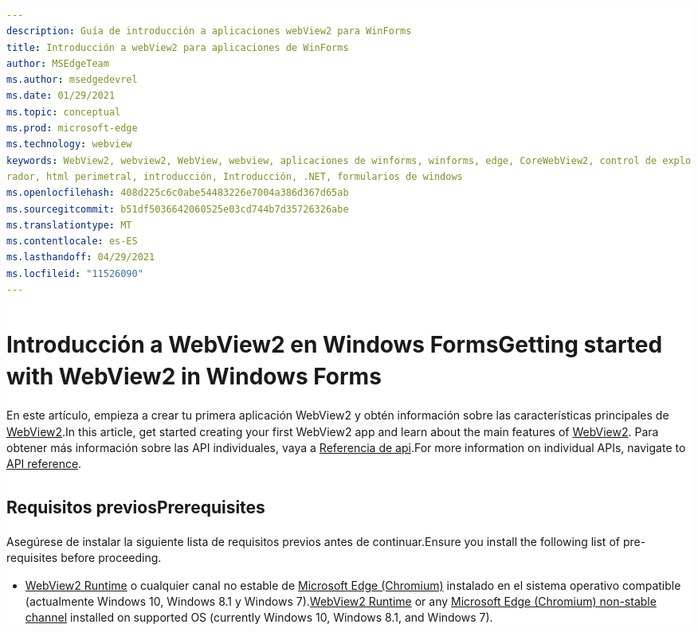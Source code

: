```yaml
---
description: Guía de introducción a aplicaciones webView2 para WinForms
title: Introducción a webView2 para aplicaciones de WinForms
author: MSEdgeTeam
ms.author: msedgedevrel
ms.date: 01/29/2021
ms.topic: conceptual
ms.prod: microsoft-edge
ms.technology: webview
keywords: WebView2, webview2, WebView, webview, aplicaciones de winforms, winforms, edge, CoreWebView2, control de explorador, html perimetral, introducción, Introducción, .NET, formularios de windows
ms.openlocfilehash: 408d225c6c0abe54483226e7004a386d367d65ab
ms.sourcegitcommit: b51df5036642060525e03cd744b7d35726326abe
ms.translationtype: MT
ms.contentlocale: es-ES
ms.lasthandoff: 04/29/2021
ms.locfileid: "11526090"
---
```

# <a name="getting-started-with-webview2-in-windows-forms"></a><span data-ttu-id="201c6-104">Introducción a WebView2 en Windows Forms</span><span class="sxs-lookup"><span data-stu-id="201c6-104">Getting started with WebView2 in Windows Forms</span></span>

<span data-ttu-id="201c6-105">En este artículo, empieza a crear tu primera aplicación WebView2 y obtén información sobre las características principales de [WebView2][MicrosoftDeveloperMicrosoftEdgeWebview2].</span><span class="sxs-lookup"><span data-stu-id="201c6-105">In this article, get started creating your first WebView2 app and learn about the main features of [WebView2][MicrosoftDeveloperMicrosoftEdgeWebview2].</span></span>  <span data-ttu-id="201c6-106">Para obtener más información sobre las API individuales, vaya a [Referencia de api][DotnetApiMicrosoftWebWebview2Winforms].</span><span class="sxs-lookup"><span data-stu-id="201c6-106">For more information on individual APIs, navigate to [API reference][DotnetApiMicrosoftWebWebview2Winforms].</span></span>  

## <a name="prerequisites"></a><span data-ttu-id="201c6-107">Requisitos previos</span><span class="sxs-lookup"><span data-stu-id="201c6-107">Prerequisites</span></span>  

<span data-ttu-id="201c6-108">Asegúrese de instalar la siguiente lista de requisitos previos antes de continuar.</span><span class="sxs-lookup"><span data-stu-id="201c6-108">Ensure you install the following list of pre-requisites before proceeding.</span></span>  

*   <span data-ttu-id="201c6-109">[WebView2 Runtime][MicrosoftDeveloperMicrosoftEdgeWebview2] o cualquier canal no estable de [Microsoft Edge (Chromium)][MicrosoftedgeinsiderDownload] instalado en el sistema operativo compatible \(actualmente Windows 10, Windows 8.1 y Windows 7\).</span><span class="sxs-lookup"><span data-stu-id="201c6-109">[WebView2 Runtime][MicrosoftDeveloperMicrosoftEdgeWebview2] or any [Microsoft Edge (Chromium) non-stable channel][MicrosoftedgeinsiderDownload] installed on supported OS \(currently Windows 10, Windows 8.1, and Windows 7\).</span></span>  
    

[WV2BestPractices]: ../concepts/developer-guide.md "Procedimientos recomendados de desarrollo de WebView2 | Microsoft Docs"  
[Webview2IndexNextSteps]: ../index.md#next-steps "Pasos siguientes: Introducción a Microsoft Edge WebView2 (versión preliminar) | Microsoft Docs"  
[Webview2ConceptsNavigationEvents]: ../concepts/navigation-events.md "Eventos de navegación | Microsoft Docs"  
[DotnetApiMicrosoftWebWebview2Winforms]: /dotnet/api/microsoft.web.webview2.winforms "Espacio de nombres Microsoft.Web.WebView2.WinForms | Microsoft Docs"  
[DotnetApiMicrosoftWebWebview2WinformsWebview2]: /dotnet/api/microsoft.web.webview2.winforms.webview2 "Clase WebView2 | Microsoft Docs"  
[DotnetApiMicrosoftWebWebview2WinformsWebview2Ensurecorewebview2async]: /dotnet/api/microsoft.web.webview2.winforms.webview2.ensurecorewebview2async "Método WebView2.EnsureCoreWebView2Async(CoreWebView2Environment) | Microsoft Docs"  
[DotnetApiMicrosoftWebWebview2WinformsWebview2Executescriptasync]: /dotnet/api/microsoft.web.webview2.winforms.webview2.executescriptasync "WebView2.Exemétodo cuteScriptAsync(String) | Microsoft Docs"  
[DotnetFrameworkWinformsHighDpiSupportWindowsFormsConfiguringYourWindowsFormsAppForHighDpiSupport]: /dotnet/framework/winforms/high-dpi-support-in-windows-forms#configuring-your-windows-forms-app-for-high-dpi-support "Configuración de la aplicación de Windows Forms para la compatibilidad con PPP alto: compatibilidad con PPP alto en Windows Forms | Microsoft Docs"  
[GithubMicrosoftedgeWebview2samplesMain]: https://github.com/MicrosoftEdge/WebView2Samples "Ejemplos de WebView2: MicrosoftEdge/WebView2Samples | GitHub"  
[MicrosoftedgeinsiderDownload]: https://www.microsoftedgeinsider.com/download "Descargar Microsoft Edge Insider Channels"  
[MicrosoftDeveloperMicrosoftEdgeWebview2]: https://developer.microsoft.com/microsoft-edge/webview2 " WebView2 | Desarrollador de Microsoft Edge"  
[MicrosoftMain]: https://www.microsoft.com "Microsoft"  
[MicrosoftVisualstudioMain]: https://visualstudio.microsoft.com "Visual Studio"  